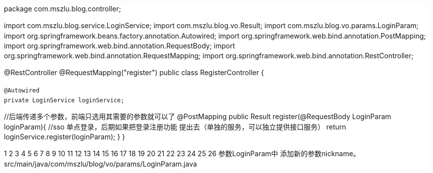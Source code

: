 package com.mszlu.blog.controller;

import com.mszlu.blog.service.LoginService;
import com.mszlu.blog.vo.Result;
import com.mszlu.blog.vo.params.LoginParam;
import org.springframework.beans.factory.annotation.Autowired;
import org.springframework.web.bind.annotation.PostMapping;
import org.springframework.web.bind.annotation.RequestBody;
import org.springframework.web.bind.annotation.RequestMapping;
import org.springframework.web.bind.annotation.RestController;

@RestController
@RequestMapping("register")
public class RegisterController {

    @Autowired
    private LoginService loginService;

//后端传递多个参数，前端只选用其需要的参数就可以了
    @PostMapping
    public Result register(@RequestBody LoginParam loginParam){
    //sso 单点登录，后期如果把登录注册功能 提出去（单独的服务，可以独立提供接口服务）
        return loginService.register(loginParam);
    }
}


1
2
3
4
5
6
7
8
9
10
11
12
13
14
15
16
17
18
19
20
21
22
23
24
25
26
参数LoginParam中 添加新的参数nickname。
src/main/java/com/mszlu/blog/vo/params/LoginParam.java
